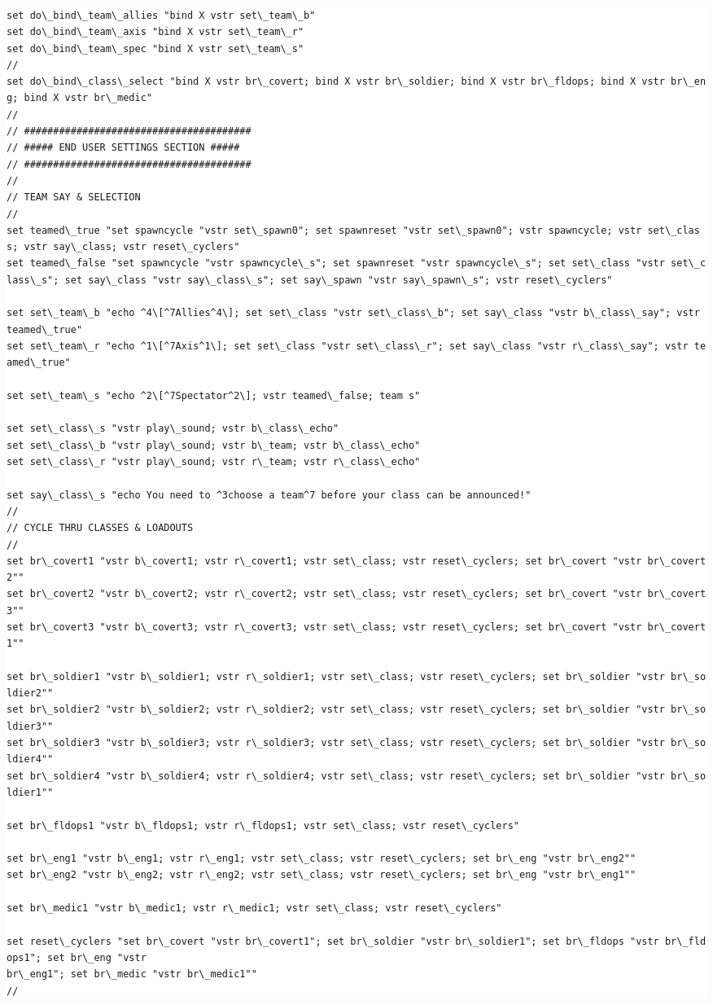 ````text
set do\_bind\_team\_allies "bind X vstr set\_team\_b"  
set do\_bind\_team\_axis "bind X vstr set\_team\_r"  
set do\_bind\_team\_spec "bind X vstr set\_team\_s"  
//  
set do\_bind\_class\_select "bind X vstr br\_covert; bind X vstr br\_soldier; bind X vstr br\_fldops; bind X vstr br\_eng; bind X vstr br\_medic"  
//  
// #######################################  
// ##### END USER SETTINGS SECTION #####  
// #######################################  
//  
// TEAM SAY & SELECTION  
//  
set teamed\_true "set spawncycle "vstr set\_spawn0"; set spawnreset "vstr set\_spawn0"; vstr spawncycle; vstr set\_class; vstr say\_class; vstr reset\_cyclers"  
set teamed\_false "set spawncycle "vstr spawncycle\_s"; set spawnreset "vstr spawncycle\_s"; set set\_class "vstr set\_class\_s"; set say\_class "vstr say\_class\_s"; set say\_spawn "vstr say\_spawn\_s"; vstr reset\_cyclers"

set set\_team\_b "echo ^4\[^7Allies^4\]; set set\_class "vstr set\_class\_b"; set say\_class "vstr b\_class\_say"; vstr teamed\_true"  
set set\_team\_r "echo ^1\[^7Axis^1\]; set set\_class "vstr set\_class\_r"; set say\_class "vstr r\_class\_say"; vstr teamed\_true"

set set\_team\_s "echo ^2\[^7Spectator^2\]; vstr teamed\_false; team s"

set set\_class\_s "vstr play\_sound; vstr b\_class\_echo"  
set set\_class\_b "vstr play\_sound; vstr b\_team; vstr b\_class\_echo"  
set set\_class\_r "vstr play\_sound; vstr r\_team; vstr r\_class\_echo"

set say\_class\_s "echo You need to ^3choose a team^7 before your class can be announced!"  
//  
// CYCLE THRU CLASSES & LOADOUTS  
//  
set br\_covert1 "vstr b\_covert1; vstr r\_covert1; vstr set\_class; vstr reset\_cyclers; set br\_covert "vstr br\_covert2""  
set br\_covert2 "vstr b\_covert2; vstr r\_covert2; vstr set\_class; vstr reset\_cyclers; set br\_covert "vstr br\_covert3""  
set br\_covert3 "vstr b\_covert3; vstr r\_covert3; vstr set\_class; vstr reset\_cyclers; set br\_covert "vstr br\_covert1""

set br\_soldier1 "vstr b\_soldier1; vstr r\_soldier1; vstr set\_class; vstr reset\_cyclers; set br\_soldier "vstr br\_soldier2""  
set br\_soldier2 "vstr b\_soldier2; vstr r\_soldier2; vstr set\_class; vstr reset\_cyclers; set br\_soldier "vstr br\_soldier3""  
set br\_soldier3 "vstr b\_soldier3; vstr r\_soldier3; vstr set\_class; vstr reset\_cyclers; set br\_soldier "vstr br\_soldier4""  
set br\_soldier4 "vstr b\_soldier4; vstr r\_soldier4; vstr set\_class; vstr reset\_cyclers; set br\_soldier "vstr br\_soldier1""

set br\_fldops1 "vstr b\_fldops1; vstr r\_fldops1; vstr set\_class; vstr reset\_cyclers"

set br\_eng1 "vstr b\_eng1; vstr r\_eng1; vstr set\_class; vstr reset\_cyclers; set br\_eng "vstr br\_eng2""  
set br\_eng2 "vstr b\_eng2; vstr r\_eng2; vstr set\_class; vstr reset\_cyclers; set br\_eng "vstr br\_eng1""

set br\_medic1 "vstr b\_medic1; vstr r\_medic1; vstr set\_class; vstr reset\_cyclers"

set reset\_cyclers "set br\_covert "vstr br\_covert1"; set br\_soldier "vstr br\_soldier1"; set br\_fldops "vstr br\_fldops1"; set br\_eng "vstr  
br\_eng1"; set br\_medic "vstr br\_medic1""  
//  
````